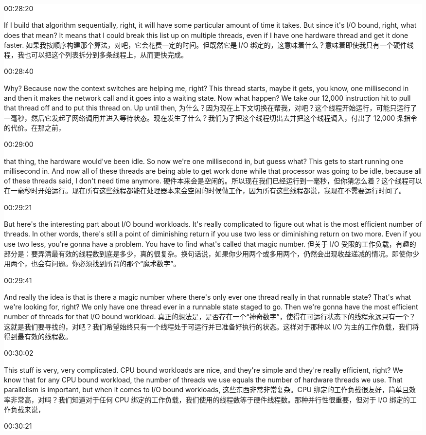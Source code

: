 
00:28:20

If I build that algorithm sequentially, right, it will have some particular amount of time it takes. But since it's I/O bound, right, what does that mean? It means that I could break this list up on multiple threads, even if I have one hardware thread and get it done faster.
如果我按顺序构建那个算法，对吧，它会花费一定的时间。但既然它是 I/O 绑定的，这意味着什么？意味着即使我只有一个硬件线程，我也可以把这个列表拆分到多条线程上，从而更快完成。


00:28:40

Why? Because now the context switches are helping me, right? This thread starts, maybe it gets, you know, one millisecond in and then it makes the network call and it goes into a waiting state. Now what happen? We take our 12,000 instruction hit to pull that thread off and to put this thread on. Up until then,
为什么？因为现在上下文切换在帮我，对吧？这个线程开始运行，可能只运行了一毫秒，然后它发起了网络调用并进入等待状态。现在发生了什么？我们为了把这个线程切出去并把这个线程调入，付出了 12,000 条指令的代价。在那之前，


00:29:00

that thing, the hardware would've been idle. So now we're one millisecond in, but guess what? This gets to start running one millisecond in. And now all of these threads are being able to get work done while that processor was going to be idle, because all of these threads said, I don't need time anymore.
硬件本来会是空闲的。所以现在我们已经运行到一毫秒，但你猜怎么着？这个线程可以在一毫秒时开始运行。现在所有这些线程都能在处理器本来会空闲的时候做工作，因为所有这些线程都说，我现在不需要运行时间了。


00:29:21

But here's the interesting part about I/O bound workloads. It's really complicated to figure out what is the most efficient number of threads. In other words, there's still a point of diminishing return if you use two less or diminishing return on two more. Even if you use two less, you're gonna have a problem. You have to find what's called that magic number.
但关于 I/O 受限的工作负载，有趣的部分是：要弄清最有效的线程数到底是多少，真的很复杂。换句话说，如果你少用两个或多用两个，仍然会出现收益递减的情况。即使你少用两个，也会有问题。你必须找到所谓的那个“魔术数字”。


00:29:41

And really the idea is that is there a magic number where there's only ever one thread really in that runnable state? That's what we're looking for, right? We only have one thread ever in a runnable state staged to go. Then we're gonna have the most efficient number of threads for that I/O bound workload.
真正的想法是，是否存在一个“神奇数字”，使得在可运行状态下的线程永远只有一个？这就是我们要寻找的，对吧？我们希望始终只有一个线程处于可运行并已准备好执行的状态。这样对于那种以 I/O 为主的工作负载，我们将得到最有效的线程数。


00:30:02

This stuff is very, very complicated. CPU bound workloads are nice, and they're simple and they're really efficient, right? We know that for any CPU bound workload, the number of threads we use equals the number of hardware threads we use. That parallelism is important, but when it comes to I/O bound workloads,
这些东西非常非常复杂。CPU 绑定的工作负载很友好，简单且效率非常高，对吗？我们知道对于任何 CPU 绑定的工作负载，我们使用的线程数等于硬件线程数。那种并行性很重要，但对于 I/O 绑定的工作负载来说，


00:30:21
